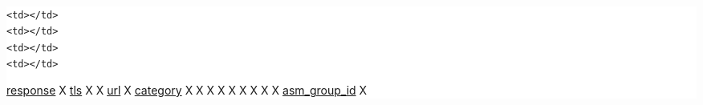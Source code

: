     <td></td>
    <td></td>
    <td></td>
    <td></td>
  </tr>
  <tr>
    <td><a href="#response">response</a></td>
    <td></td>
    <td></td>
    <td>X</td>
    <td></td>
    <td></td>
    <td></td>
    <td></td>
    <td></td>
    <td></td>
    <td></td>
    <td></td>
  </tr>
  <tr>
    <td><a href="#tls">tls</a></td>
    <td></td>
    <td></td>
    <td>X</td>
    <td></td>
    <td>X</td>
    <td></td>
    <td></td>
    <td></td>
    <td></td>
    <td></td>
    <td></td>
  </tr>
  <tr>
    <td><a href="#url">url</a></td>
    <td></td>
    <td></td>
    <td></td>
    <td></td>
    <td></td>
    <td></td>
    <td>X</td>
    <td></td>
    <td></td>
    <td></td>
    <td></td>
  </tr>
  <tr>
    <td><a href="#category">category</a></td>
    <td>X</td>
    <td>X</td>
    <td>X</td>
    <td>X</td>
    <td>X</td>
    <td>X</td>
    <td>X</td>
    <td>X</td>
    <td>X</td>
    <td></td>
    <td></td>
  </tr>
  <tr>
    <td><a href="#asmgroupid">asm_group_id</a></td>
    <td>X</td>